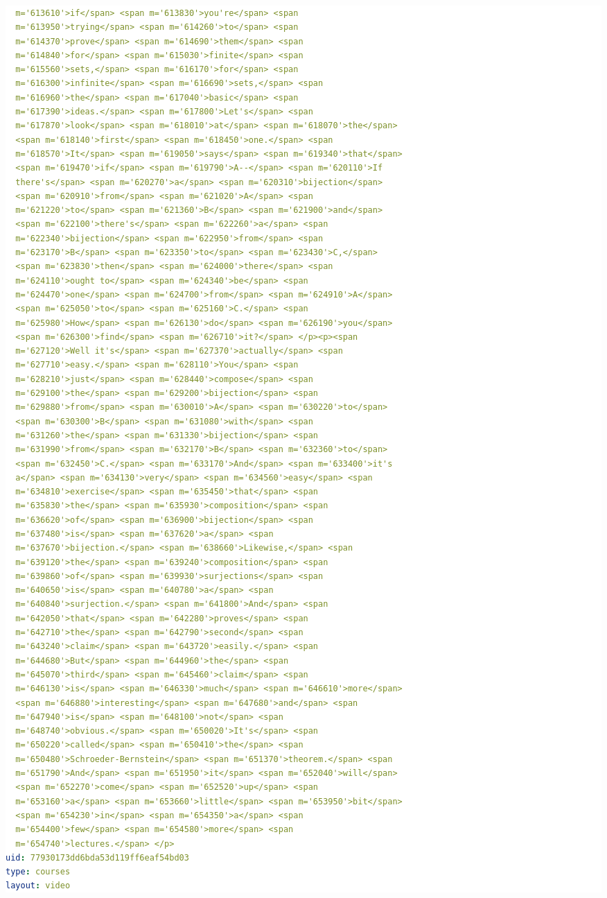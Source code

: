 ```yaml
  m='613610'>if</span> <span m='613830'>you're</span> <span
  m='613950'>trying</span> <span m='614260'>to</span> <span
  m='614370'>prove</span> <span m='614690'>them</span> <span
  m='614840'>for</span> <span m='615030'>finite</span> <span
  m='615560'>sets,</span> <span m='616170'>for</span> <span
  m='616300'>infinite</span> <span m='616690'>sets,</span> <span
  m='616960'>the</span> <span m='617040'>basic</span> <span
  m='617390'>ideas.</span> <span m='617800'>Let's</span> <span
  m='617870'>look</span> <span m='618010'>at</span> <span m='618070'>the</span>
  <span m='618140'>first</span> <span m='618450'>one.</span> <span
  m='618570'>It</span> <span m='619050'>says</span> <span m='619340'>that</span>
  <span m='619470'>if</span> <span m='619790'>A--</span> <span m='620110'>If
  there's</span> <span m='620270'>a</span> <span m='620310'>bijection</span>
  <span m='620910'>from</span> <span m='621020'>A</span> <span
  m='621220'>to</span> <span m='621360'>B</span> <span m='621900'>and</span>
  <span m='622100'>there's</span> <span m='622260'>a</span> <span
  m='622340'>bijection</span> <span m='622950'>from</span> <span
  m='623170'>B</span> <span m='623350'>to</span> <span m='623430'>C,</span>
  <span m='623830'>then</span> <span m='624000'>there</span> <span
  m='624110'>ought to</span> <span m='624340'>be</span> <span
  m='624470'>one</span> <span m='624700'>from</span> <span m='624910'>A</span>
  <span m='625050'>to</span> <span m='625160'>C.</span> <span
  m='625980'>How</span> <span m='626130'>do</span> <span m='626190'>you</span>
  <span m='626300'>find</span> <span m='626710'>it?</span> </p><p><span
  m='627120'>Well it's</span> <span m='627370'>actually</span> <span
  m='627710'>easy.</span> <span m='628110'>You</span> <span
  m='628210'>just</span> <span m='628440'>compose</span> <span
  m='629100'>the</span> <span m='629200'>bijection</span> <span
  m='629880'>from</span> <span m='630010'>A</span> <span m='630220'>to</span>
  <span m='630300'>B</span> <span m='631080'>with</span> <span
  m='631260'>the</span> <span m='631330'>bijection</span> <span
  m='631990'>from</span> <span m='632170'>B</span> <span m='632360'>to</span>
  <span m='632450'>C.</span> <span m='633170'>And</span> <span m='633400'>it's
  a</span> <span m='634130'>very</span> <span m='634560'>easy</span> <span
  m='634810'>exercise</span> <span m='635450'>that</span> <span
  m='635830'>the</span> <span m='635930'>composition</span> <span
  m='636620'>of</span> <span m='636900'>bijection</span> <span
  m='637480'>is</span> <span m='637620'>a</span> <span
  m='637670'>bijection.</span> <span m='638660'>Likewise,</span> <span
  m='639120'>the</span> <span m='639240'>composition</span> <span
  m='639860'>of</span> <span m='639930'>surjections</span> <span
  m='640650'>is</span> <span m='640780'>a</span> <span
  m='640840'>surjection.</span> <span m='641800'>And</span> <span
  m='642050'>that</span> <span m='642280'>proves</span> <span
  m='642710'>the</span> <span m='642790'>second</span> <span
  m='643240'>claim</span> <span m='643720'>easily.</span> <span
  m='644680'>But</span> <span m='644960'>the</span> <span
  m='645070'>third</span> <span m='645460'>claim</span> <span
  m='646130'>is</span> <span m='646330'>much</span> <span m='646610'>more</span>
  <span m='646880'>interesting</span> <span m='647680'>and</span> <span
  m='647940'>is</span> <span m='648100'>not</span> <span
  m='648740'>obvious.</span> <span m='650020'>It's</span> <span
  m='650220'>called</span> <span m='650410'>the</span> <span
  m='650480'>Schroeder-Bernstein</span> <span m='651370'>theorem.</span> <span
  m='651790'>And</span> <span m='651950'>it</span> <span m='652040'>will</span>
  <span m='652270'>come</span> <span m='652520'>up</span> <span
  m='653160'>a</span> <span m='653660'>little</span> <span m='653950'>bit</span>
  <span m='654230'>in</span> <span m='654350'>a</span> <span
  m='654400'>few</span> <span m='654580'>more</span> <span
  m='654740'>lectures.</span> </p>
uid: 77930173dd6bda53d119ff6eaf54bd03
type: courses
layout: video
```